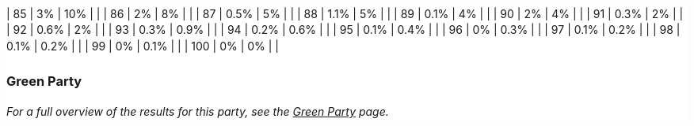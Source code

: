 | 85 | 3% | 10% |  |
| 86 | 2% | 8% |  |
| 87 | 0.5% | 5% |  |
| 88 | 1.1% | 5% |  |
| 89 | 0.1% | 4% |  |
| 90 | 2% | 4% |  |
| 91 | 0.3% | 2% |  |
| 92 | 0.6% | 2% |  |
| 93 | 0.3% | 0.9% |  |
| 94 | 0.2% | 0.6% |  |
| 95 | 0.1% | 0.4% |  |
| 96 | 0% | 0.3% |  |
| 97 | 0.1% | 0.2% |  |
| 98 | 0.1% | 0.2% |  |
| 99 | 0% | 0.1% |  |
| 100 | 0% | 0% |  |

### Green Party

*For a full overview of the results for this party, see the [Green Party](party-greenparty.html) page.*
